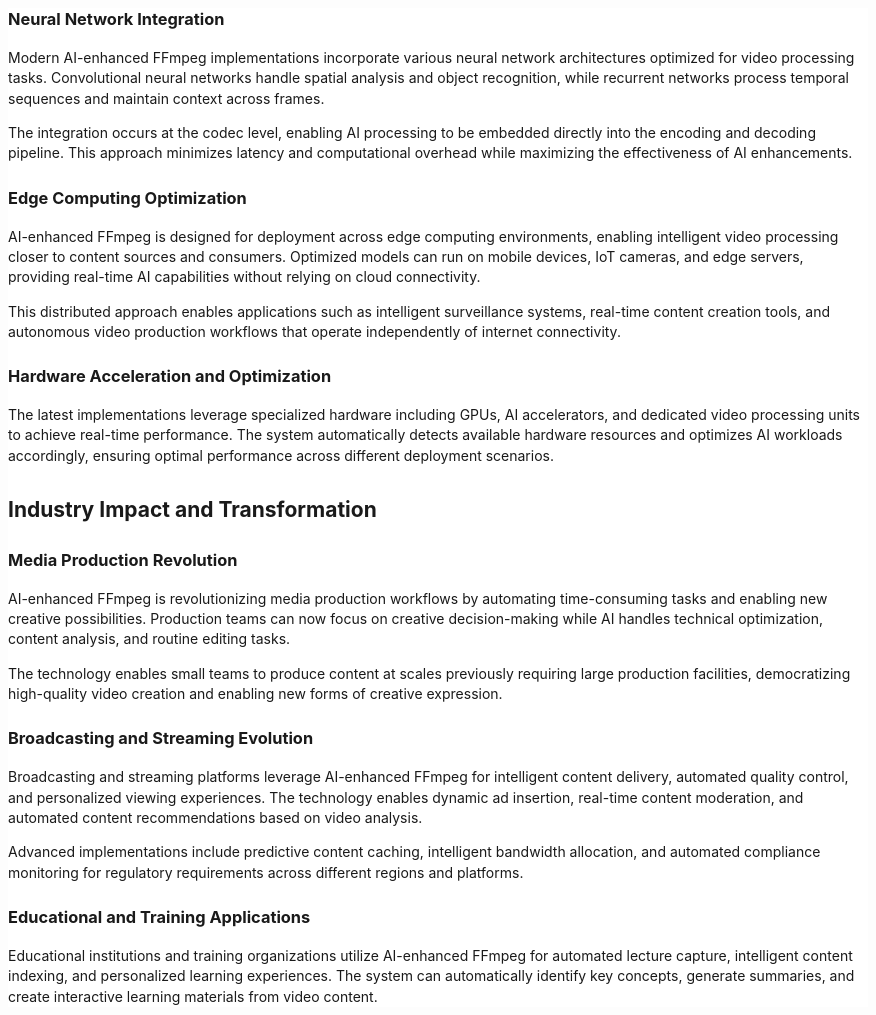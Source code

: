 ### Neural Network Integration
Modern AI-enhanced FFmpeg implementations incorporate various neural network architectures optimized for video processing tasks. Convolutional neural networks handle spatial analysis and object recognition, while recurrent networks process temporal sequences and maintain context across frames.

The integration occurs at the codec level, enabling AI processing to be embedded directly into the encoding and decoding pipeline. This approach minimizes latency and computational overhead while maximizing the effectiveness of AI enhancements.

### Edge Computing Optimization
AI-enhanced FFmpeg is designed for deployment across edge computing environments, enabling intelligent video processing closer to content sources and consumers. Optimized models can run on mobile devices, IoT cameras, and edge servers, providing real-time AI capabilities without relying on cloud connectivity.

This distributed approach enables applications such as intelligent surveillance systems, real-time content creation tools, and autonomous video production workflows that operate independently of internet connectivity.

### Hardware Acceleration and Optimization
The latest implementations leverage specialized hardware including GPUs, AI accelerators, and dedicated video processing units to achieve real-time performance. The system automatically detects available hardware resources and optimizes AI workloads accordingly, ensuring optimal performance across different deployment scenarios.

## Industry Impact and Transformation

### Media Production Revolution
AI-enhanced FFmpeg is revolutionizing media production workflows by automating time-consuming tasks and enabling new creative possibilities. Production teams can now focus on creative decision-making while AI handles technical optimization, content analysis, and routine editing tasks.

The technology enables small teams to produce content at scales previously requiring large production facilities, democratizing high-quality video creation and enabling new forms of creative expression.

### Broadcasting and Streaming Evolution
Broadcasting and streaming platforms leverage AI-enhanced FFmpeg for intelligent content delivery, automated quality control, and personalized viewing experiences. The technology enables dynamic ad insertion, real-time content moderation, and automated content recommendations based on video analysis.

Advanced implementations include predictive content caching, intelligent bandwidth allocation, and automated compliance monitoring for regulatory requirements across different regions and platforms.

### Educational and Training Applications
Educational institutions and training organizations utilize AI-enhanced FFmpeg for automated lecture capture, intelligent content indexing, and personalized learning experiences. The system can automatically identify key concepts, generate summaries, and create interactive learning materials from video content.
